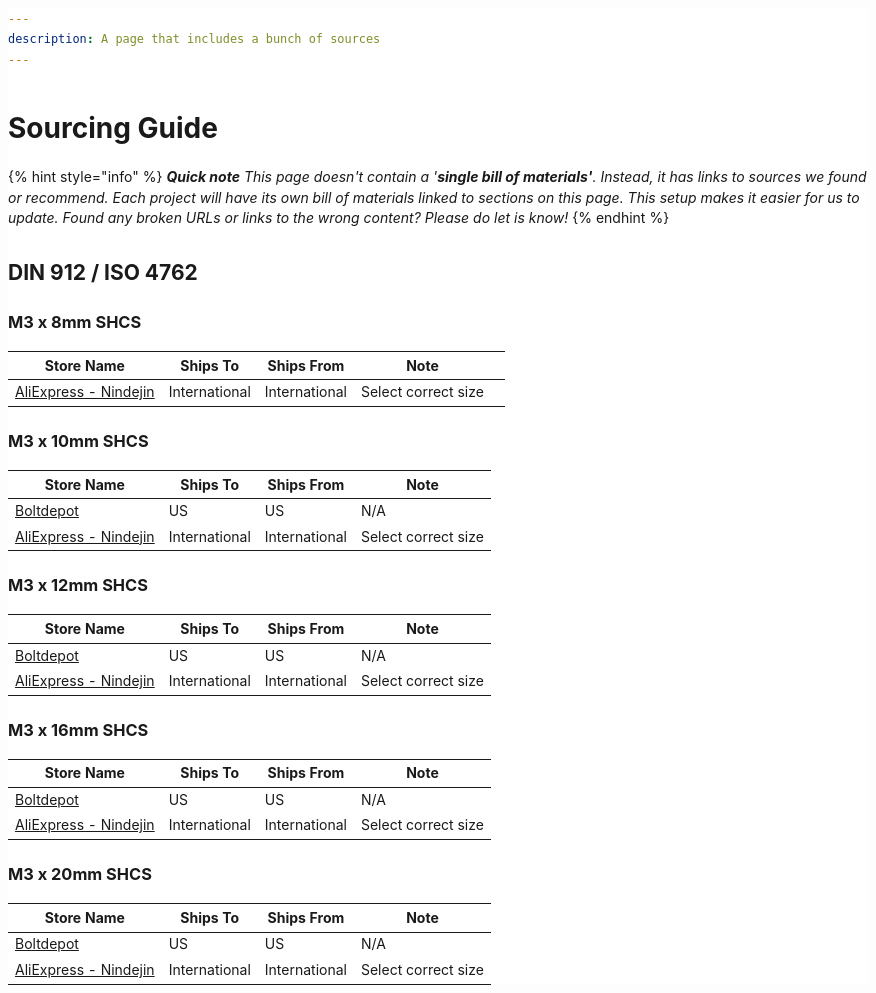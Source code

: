 ```yaml
---
description: A page that includes a bunch of sources
---
```


# Sourcing Guide

{% hint style="info" %}
_**Quick note** This page doesn't contain a '**single bill of materials'**. Instead, it has links to sources we found or recommend. Each project will have its own bill of materials linked to sections on this page. This setup makes it easier for us to update. Found any broken URLs or links to the wrong content? Please do let is know!_
{% endhint %}

## DIN 912 / ISO 4762

### **M3 x 8mm SHCS**

<table data-view="cards"><thead><tr><th>Store Name</th><th>Ships To</th><th>Ships From</th><th>Note</th><th data-hidden data-card-cover data-type="files"></th></tr></thead><tbody><tr><td><a href="https://s.click.aliexpress.com/e/_9yeIIO">AliExpress - Nindejin</a></td><td>International</td><td>International</td><td>Select correct size</td><td></td></tr></tbody></table>

### **M3 x 10mm SHCS**

<table data-view="cards"><thead><tr><th>Store Name</th><th>Ships To</th><th>Ships From</th><th>Note</th></tr></thead><tbody><tr><td><a href="https://www.boltdepot.com/Product-Details.aspx?product=6380">Boltdepot</a></td><td>US</td><td>US</td><td>N/A</td></tr><tr><td><a href="https://s.click.aliexpress.com/e/_9yeIIO">AliExpress - Nindejin</a></td><td>International</td><td>International</td><td>Select correct size</td></tr></tbody></table>

### **M3 x 12mm SHCS**

<table data-view="cards"><thead><tr><th>Store Name</th><th>Ships To</th><th>Ships From</th><th>Note</th></tr></thead><tbody><tr><td><a href="https://boltdepot.com/Product-Details?product=6381">Boltdepot</a></td><td>US</td><td>US</td><td>N/A</td></tr><tr><td><a href="https://s.click.aliexpress.com/e/_9yeIIO">AliExpress - Nindejin</a></td><td>International</td><td>International</td><td>Select correct size</td></tr></tbody></table>

### **M3 x 16mm SHCS**

<table data-view="cards"><thead><tr><th>Store Name</th><th>Ships To</th><th>Ships From</th><th>Note</th></tr></thead><tbody><tr><td><a href="https://www.boltdepot.com/Product-Details.aspx?product=6382">Boltdepot</a></td><td>US</td><td>US</td><td>N/A</td></tr><tr><td><a href="https://s.click.aliexpress.com/e/_9yeIIO">AliExpress - Nindejin</a></td><td>International</td><td>International</td><td>Select correct size</td></tr></tbody></table>

### **M3 x 20mm SHCS**

<table data-view="cards"><thead><tr><th>Store Name</th><th>Ships To</th><th>Ships From</th><th>Note</th></tr></thead><tbody><tr><td><a href="https://www.boltdepot.com/Product-Details.aspx?product=6383">Boltdepot</a></td><td>US</td><td>US</td><td>N/A</td></tr><tr><td><a href="https://s.click.aliexpress.com/e/_9yeIIO">AliExpress - Nindejin</a></td><td>International</td><td>International</td><td>Select correct size</td></tr></tbody></table>
